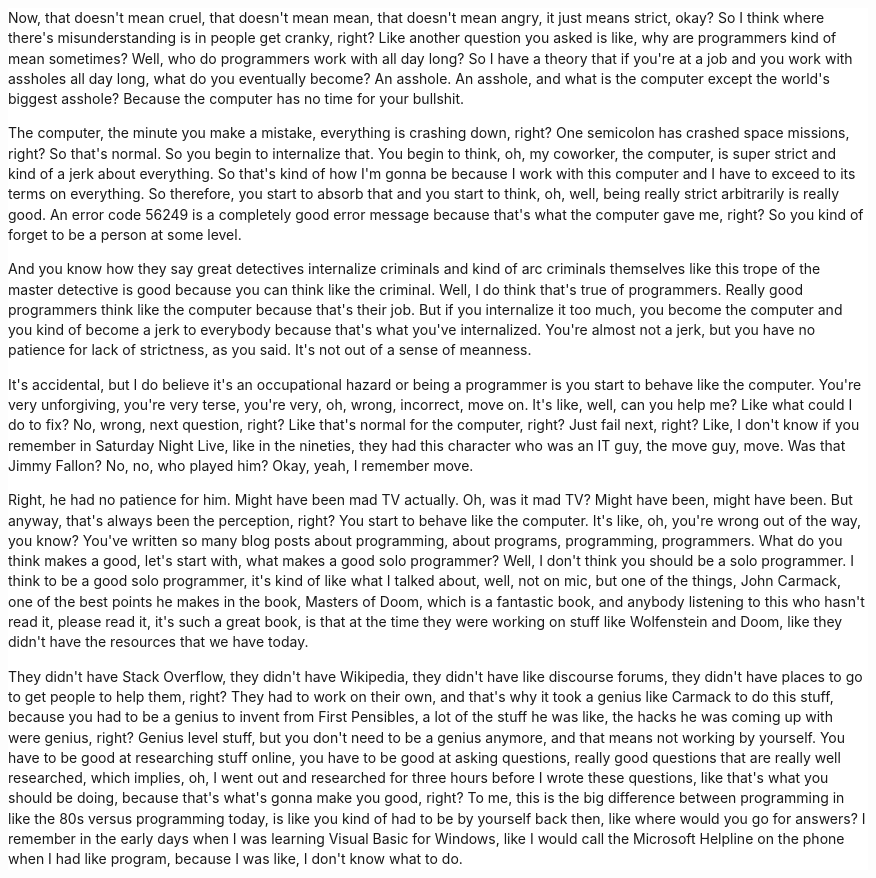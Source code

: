 Now, that doesn't mean cruel, that doesn't mean mean, that doesn't mean angry, it just means strict, okay? So I think where there's misunderstanding is in people get cranky, right? Like another question you asked is like, why are programmers kind of mean sometimes? Well, who do programmers work with all day long? So I have a theory that if you're at a job and you work with assholes all day long, what do you eventually become? An asshole. An asshole, and what is the computer except the world's biggest asshole? Because the computer has no time for your bullshit.

The computer, the minute you make a mistake, everything is crashing down, right? One semicolon has crashed space missions, right? So that's normal. So you begin to internalize that. You begin to think, oh, my coworker, the computer, is super strict and kind of a jerk about everything. So that's kind of how I'm gonna be because I work with this computer and I have to exceed to its terms on everything. So therefore, you start to absorb that and you start to think, oh, well, being really strict arbitrarily is really good. An error code 56249 is a completely good error message because that's what the computer gave me, right? So you kind of forget to be a person at some level.

And you know how they say great detectives internalize criminals and kind of arc criminals themselves like this trope of the master detective is good because you can think like the criminal. Well, I do think that's true of programmers. Really good programmers think like the computer because that's their job. But if you internalize it too much, you become the computer and you kind of become a jerk to everybody because that's what you've internalized. You're almost not a jerk, but you have no patience for lack of strictness, as you said. It's not out of a sense of meanness.

It's accidental, but I do believe it's an occupational hazard or being a programmer is you start to behave like the computer. You're very unforgiving, you're very terse, you're very, oh, wrong, incorrect, move on. It's like, well, can you help me? Like what could I do to fix? No, wrong, next question, right? Like that's normal for the computer, right? Just fail next, right? Like, I don't know if you remember in Saturday Night Live, like in the nineties, they had this character who was an IT guy, the move guy, move. Was that Jimmy Fallon? No, no, who played him? Okay, yeah, I remember move.

Right, he had no patience for him. Might have been mad TV actually. Oh, was it mad TV? Might have been, might have been. But anyway, that's always been the perception, right? You start to behave like the computer. It's like, oh, you're wrong out of the way, you know? You've written so many blog posts about programming, about programs, programming, programmers. What do you think makes a good, let's start with, what makes a good solo programmer? Well, I don't think you should be a solo programmer. I think to be a good solo programmer, it's kind of like what I talked about, well, not on mic, but one of the things, John Carmack, one of the best points he makes in the book, Masters of Doom, which is a fantastic book, and anybody listening to this who hasn't read it, please read it, it's such a great book, is that at the time they were working on stuff like Wolfenstein and Doom, like they didn't have the resources that we have today.

They didn't have Stack Overflow, they didn't have Wikipedia, they didn't have like discourse forums, they didn't have places to go to get people to help them, right? They had to work on their own, and that's why it took a genius like Carmack to do this stuff, because you had to be a genius to invent from First Pensibles, a lot of the stuff he was like, the hacks he was coming up with were genius, right? Genius level stuff, but you don't need to be a genius anymore, and that means not working by yourself. You have to be good at researching stuff online, you have to be good at asking questions, really good questions that are really well researched, which implies, oh, I went out and researched for three hours before I wrote these questions, like that's what you should be doing, because that's what's gonna make you good, right? To me, this is the big difference between programming in like the 80s versus programming today, is like you kind of had to be by yourself back then, like where would you go for answers? I remember in the early days when I was learning Visual Basic for Windows, like I would call the Microsoft Helpline on the phone when I had like program, because I was like, I don't know what to do.
